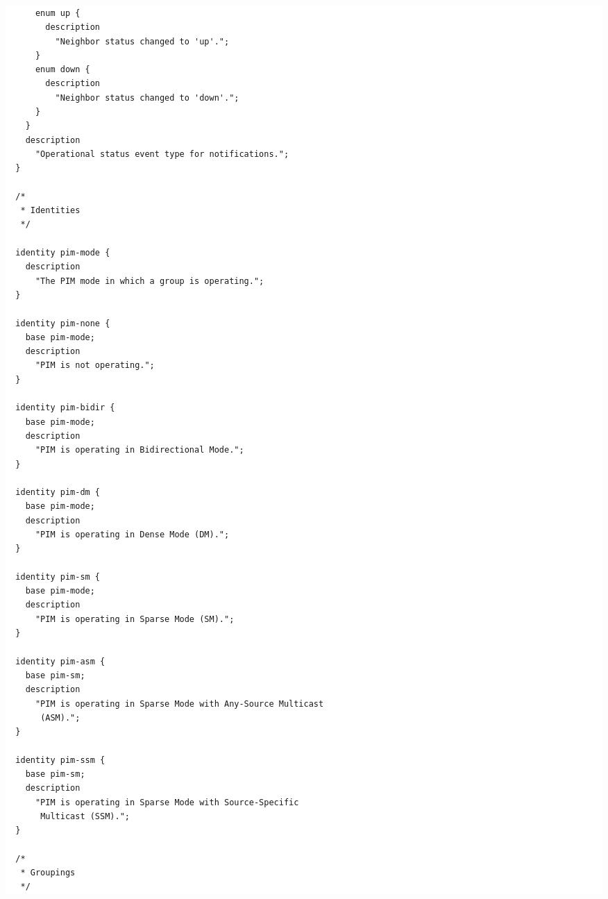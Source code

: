 ``` {.breakable .lang-yang .sourcecode}
      enum up {
        description
          "Neighbor status changed to 'up'.";
      }
      enum down {
        description
          "Neighbor status changed to 'down'.";
      }
    }
    description
      "Operational status event type for notifications.";
  }

  /*
   * Identities
   */

  identity pim-mode {
    description
      "The PIM mode in which a group is operating.";
  }

  identity pim-none {
    base pim-mode;
    description
      "PIM is not operating.";
  }

  identity pim-bidir {
    base pim-mode;
    description
      "PIM is operating in Bidirectional Mode.";
  }

  identity pim-dm {
    base pim-mode;
    description
      "PIM is operating in Dense Mode (DM).";
  }

  identity pim-sm {
    base pim-mode;
    description
      "PIM is operating in Sparse Mode (SM).";
  }

  identity pim-asm {
    base pim-sm;
    description
      "PIM is operating in Sparse Mode with Any-Source Multicast
       (ASM).";
  }

  identity pim-ssm {
    base pim-sm;
    description
      "PIM is operating in Sparse Mode with Source-Specific
       Multicast (SSM).";
  }

  /*
   * Groupings
   */
```
